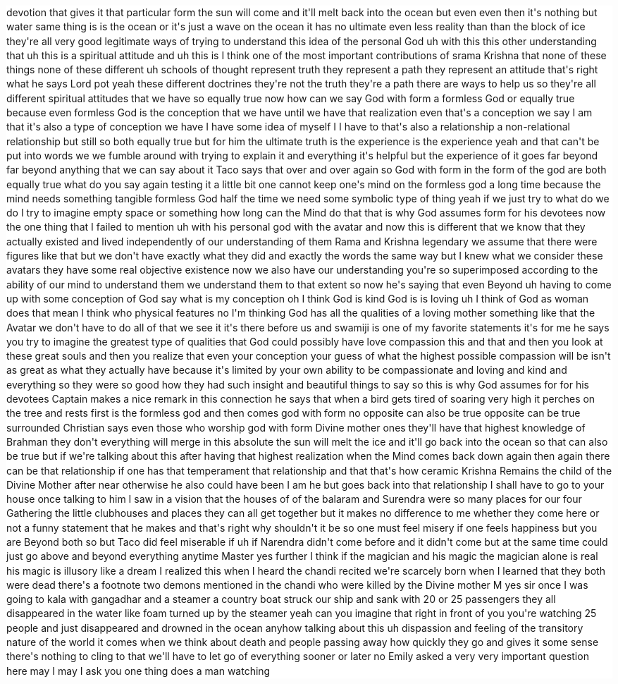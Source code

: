devotion that gives it that particular form the sun will come and it'll melt back into the ocean but even even then it's nothing but water same thing is is the ocean or it's just a wave on the ocean it has no ultimate even less reality than than the block of ice they're all very good legitimate ways of trying to understand this idea of the personal God uh with this this other understanding that uh this is a spiritual attitude and uh this is I think one of the most important contributions of srama Krishna that none of these things none of these different uh schools of thought represent truth they represent a path they represent an attitude that's right what he says Lord pot yeah these different doctrines they're not the truth they're a path there are ways to help us so they're all different spiritual attitudes that we have so equally true now how can we say God with form a formless God or equally true because even formless God is the conception that we have until we have that realization even that's a conception we say I am that it's also a type of conception we have I have some idea of myself I I have to that's also a relationship a non-relational relationship but still so both equally true but for him the ultimate truth is the experience is the experience yeah and that can't be put into words we we fumble around with trying to explain it and everything it's helpful but the experience of it goes far beyond far beyond anything that we can say about it Taco says that over and over again so God with form in the form of the god are both equally true what do you say again testing it a little bit one cannot keep one's mind on the formless god a long time because the mind needs something tangible formless God half the time we need some symbolic type of thing yeah if we just try to what do we do I try to imagine empty space or something how long can the Mind do that that is why God assumes form for his devotees now the one thing that I failed to mention uh with his personal god with the avatar and now this is different that we know that they actually existed and lived independently of our understanding of them Rama and Krishna legendary we assume that there were figures like that but we don't have exactly what they did and exactly the words the same way but I knew what we consider these avatars they have some real objective existence now we also have our understanding you're so superimposed according to the ability of our mind to understand them we understand them to that extent so now he's saying that even Beyond uh having to come up with some conception of God say what is my conception oh I think God is kind God is is loving uh I think of God as woman does that mean I think who physical features no I'm thinking God has all the qualities of a loving mother something like that the Avatar we don't have to do all of that we see it it's there before us and swamiji is one of my favorite statements it's for me he says you try to imagine the greatest type of qualities that God could possibly have love compassion this and that and then you look at these great souls and then you realize that even your conception your guess of what the highest possible compassion will be isn't as great as what they actually have because it's limited by your own ability to be compassionate and loving and kind and everything so they were so good how they had such insight and beautiful things to say so this is why God assumes for for his devotees Captain makes a nice remark in this connection he says that when a bird gets tired of soaring very high it perches on the tree and rests first is the formless god and then comes god with form no opposite can also be true opposite can be true surrounded Christian says even those who worship god with form Divine mother ones they'll have that highest knowledge of Brahman they don't everything will merge in this absolute the sun will melt the ice and it'll go back into the ocean so that can also be true but if we're talking about this after having that highest realization when the Mind comes back down again then again there can be that relationship if one has that temperament that relationship and that that's how ceramic Krishna Remains the child of the Divine Mother after near otherwise he also could have been I am he but goes back into that relationship I shall have to go to your house once talking to him I saw in a vision that the houses of of the balaram and Surendra were so many places for our four Gathering the little clubhouses and places they can all get together but it makes no difference to me whether they come here or not a funny statement that he makes and that's right why shouldn't it be so one must feel misery if one feels happiness but you are Beyond both so but Taco did feel miserable if uh if Narendra didn't come before and it didn't come but at the same time could just go above and beyond everything anytime Master yes further I think if the magician and his magic the magician alone is real his magic is illusory like a dream I realized this when I heard the chandi recited we're scarcely born when I learned that they both were dead there's a footnote two demons mentioned in the chandi who were killed by the Divine mother M yes sir once I was going to kala with gangadhar and a steamer a country boat struck our ship and sank with 20 or 25 passengers they all disappeared in the water like foam turned up by the steamer yeah can you imagine that right in front of you you're watching 25 people and just disappeared and drowned in the ocean anyhow talking about this uh dispassion and feeling of the transitory nature of the world it comes when we think about death and people passing away how quickly they go and gives it some sense there's nothing to cling to that we'll have to let go of everything sooner or later no Emily asked a very very important question here may I may I ask you one thing does a man watching